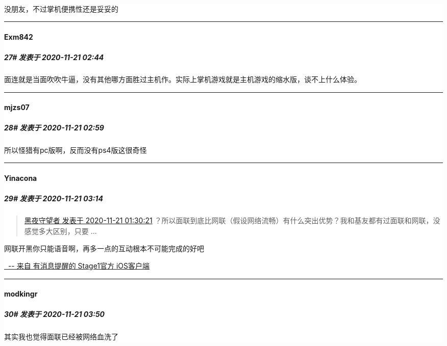 

没朋友，不过掌机便携性还是妥妥的







*****

####  Exm842  
##### 27#       发表于 2020-11-21 02:44




面连就是当面吹吹牛逼，没有其他哪方面胜过主机作。实际上掌机游戏就是主机游戏的缩水版，谈不上什么体验。







*****

####  mjzs07  
##### 28#       发表于 2020-11-21 02:59




所以怪猎有pc版啊，反而没有ps4版这很奇怪







*****

####  Yinacona  
##### 29#       发表于 2020-11-21 03:14



<blockquote><a href="httphttps://bbs.saraba1st.com/2b/forum.php?mod=redirect&amp;goto=findpost&amp;pid=49466003&amp;ptid=1973458" target="_blank">黑夜守望者 发表于 2020-11-21 01:30:21</a>
？所以面联到底比网联（假设网络流畅）有什么突出优势？我和基友都有过面联和网联，没感觉多大区别，只要 ...</blockquote>网联开黑你只能语音啊，再多一点的互动根本不可能完成的好吧

[  -- 来自 有消息提醒的 Stage1官方 iOS客户端](https://itunes.apple.com/fi/app/saraba1st/id1221237470?mt=8)







*****

####  modkingr  
##### 30#       发表于 2020-11-21 03:50




其实我也觉得面联已经被网络血洗了

